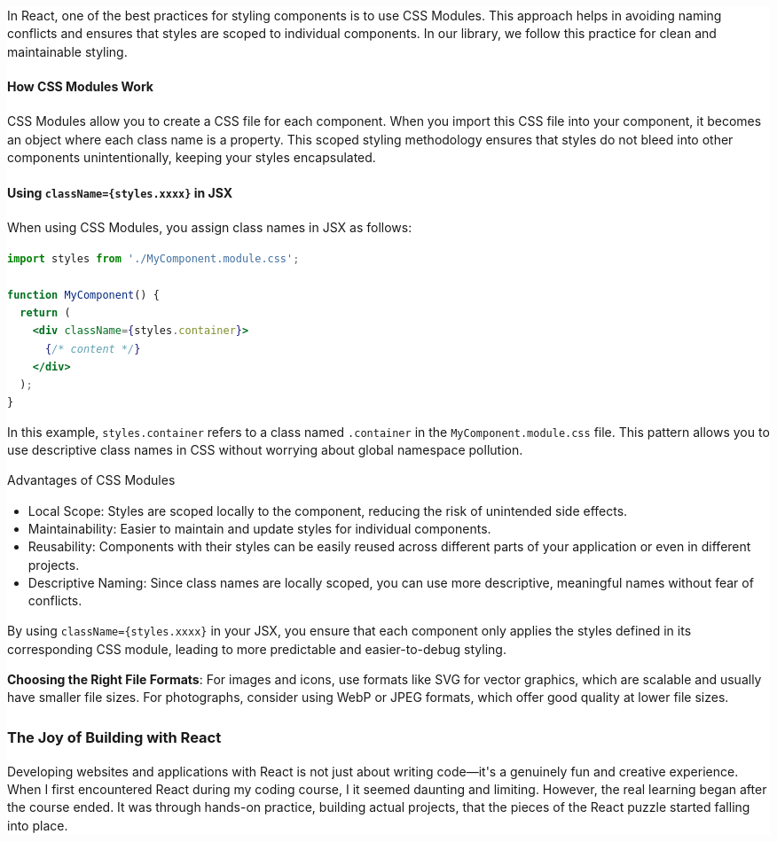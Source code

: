 In React, one of the best practices for styling components is to use CSS Modules. This approach helps in avoiding naming conflicts and ensures that styles are scoped to individual components. In our library, we follow this practice for clean and maintainable styling.

#### How CSS Modules Work

CSS Modules allow you to create a CSS file for each component. When you import this CSS file into your component, it becomes an object where each class name is a property. This scoped styling methodology ensures that styles do not bleed into other components unintentionally, keeping your styles encapsulated.

#### Using `className={styles.xxxx}` in JSX

When using CSS Modules, you assign class names in JSX as follows:

```jsx
import styles from './MyComponent.module.css';

function MyComponent() {
  return (
    <div className={styles.container}>
      {/* content */}
    </div>
  );
}
```
In this example, `styles.container` refers to a class named `.container` in the `MyComponent.module.css` file. This pattern allows you to use descriptive class names in CSS without worrying about global namespace pollution.

Advantages of CSS Modules

* Local Scope: Styles are scoped locally to the component, reducing the risk of unintended side effects.
* Maintainability: Easier to maintain and update styles for individual components.
* Reusability: Components with their styles can be easily reused across different parts of your application or even in different projects.
* Descriptive Naming: Since class names are locally scoped, you can use more descriptive, meaningful names without fear of conflicts.

By using `className={styles.xxxx}` in your JSX, you ensure that each component only applies the styles defined in its corresponding CSS module, leading to more predictable and easier-to-debug styling.

**Choosing the Right File Formats**: For images and icons, use formats like SVG for vector graphics, which are scalable and usually have smaller file sizes. For photographs, consider using WebP or JPEG formats, which offer good quality at lower file sizes.

### The Joy of Building with React

Developing websites and applications with React is not just about writing code—it's a genuinely fun and creative experience. When I first encountered React during my coding course, I it seemed daunting and limiting. However, the real learning began after the course ended. It was through hands-on practice, building actual projects, that the pieces of the React puzzle started falling into place. 
